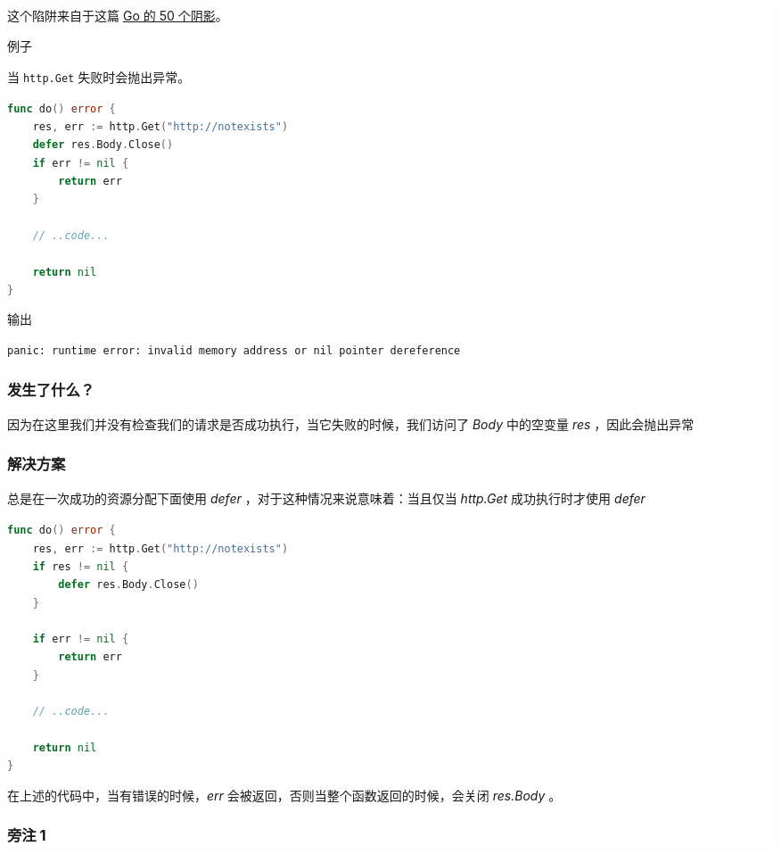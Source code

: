 这个陷阱来自于这篇 [Go 的 50 个阴影](http://devs.cloudimmunity.com/gotchas-and-common-mistakes-in-go-golang/#anameclose_http_resp_bodyaclosinghttpresponsebody)。

例子

当 `http.Get` 失败时会抛出异常。

```go
func do() error {
	res, err := http.Get("http://notexists")
	defer res.Body.Close()
	if err != nil {
		return err
	}

	// ..code...

	return nil
}
```

输出

```
panic: runtime error: invalid memory address or nil pointer dereference
```

### 发生了什么？

因为在这里我们并没有检查我们的请求是否成功执行，当它失败的时候，我们访问了 *Body* 中的空变量 *res* ，因此会抛出异常

### 解决方案

总是在一次成功的资源分配下面使用 *defer* ，对于这种情况来说意味着：当且仅当 *http.Get* 成功执行时才使用 *defer*

```go
func do() error {
	res, err := http.Get("http://notexists")
	if res != nil {
		defer res.Body.Close()
	}

	if err != nil {
		return err
	}

	// ..code...

	return nil
}
```

在上述的代码中，当有错误的时候，*err* 会被返回，否则当整个函数返回的时候，会关闭 *res.Body* 。

### 旁注 1
